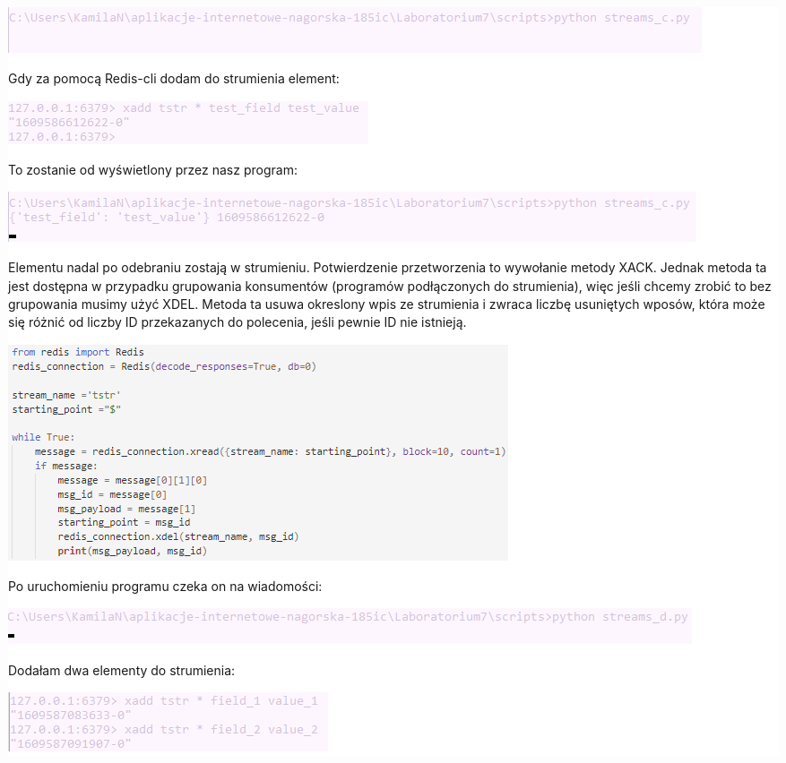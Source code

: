 ![70](https://github.com/kamilanagorska/aplikacje-internetowe-nagorska-185ic/blob/main/Laboratorium7/screenshots/70.png?raw=true)

Gdy za pomocą Redis-cli dodam do strumienia element:

![71](https://github.com/kamilanagorska/aplikacje-internetowe-nagorska-185ic/blob/main/Laboratorium7/screenshots/71.png?raw=true)

To zostanie od wyświetlony przez nasz program:

![72](https://github.com/kamilanagorska/aplikacje-internetowe-nagorska-185ic/blob/main/Laboratorium7/screenshots/72.png?raw=true)

Elementu nadal po odebraniu zostają w strumieniu. Potwierdzenie przetworzenia to wywołanie metody XACK. Jednak metoda ta jest dostępna w przypadku grupowania konsumentów (programów podłączonych do strumienia), więc jeśli chcemy zrobić to bez grupowania musimy użyć XDEL. Metoda ta usuwa okreslony wpis ze strumienia i zwraca liczbę usuniętych wposów, która może się różnić od liczby ID przekazanych do polecenia, jeśli pewnie ID nie istnieją.

![73](https://github.com/kamilanagorska/aplikacje-internetowe-nagorska-185ic/blob/main/Laboratorium7/screenshots/73.png?raw=true)

Po uruchomieniu programu czeka on na wiadomości:

![74](https://github.com/kamilanagorska/aplikacje-internetowe-nagorska-185ic/blob/main/Laboratorium7/screenshots/74.png?raw=true)

Dodałam dwa elementy do strumienia:

![75](https://github.com/kamilanagorska/aplikacje-internetowe-nagorska-185ic/blob/main/Laboratorium7/screenshots/75.png?raw=true)
